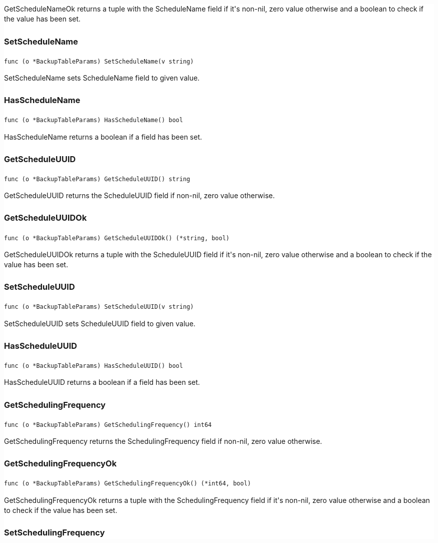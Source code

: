 GetScheduleNameOk returns a tuple with the ScheduleName field if it's non-nil, zero value otherwise
and a boolean to check if the value has been set.

### SetScheduleName

`func (o *BackupTableParams) SetScheduleName(v string)`

SetScheduleName sets ScheduleName field to given value.

### HasScheduleName

`func (o *BackupTableParams) HasScheduleName() bool`

HasScheduleName returns a boolean if a field has been set.

### GetScheduleUUID

`func (o *BackupTableParams) GetScheduleUUID() string`

GetScheduleUUID returns the ScheduleUUID field if non-nil, zero value otherwise.

### GetScheduleUUIDOk

`func (o *BackupTableParams) GetScheduleUUIDOk() (*string, bool)`

GetScheduleUUIDOk returns a tuple with the ScheduleUUID field if it's non-nil, zero value otherwise
and a boolean to check if the value has been set.

### SetScheduleUUID

`func (o *BackupTableParams) SetScheduleUUID(v string)`

SetScheduleUUID sets ScheduleUUID field to given value.

### HasScheduleUUID

`func (o *BackupTableParams) HasScheduleUUID() bool`

HasScheduleUUID returns a boolean if a field has been set.

### GetSchedulingFrequency

`func (o *BackupTableParams) GetSchedulingFrequency() int64`

GetSchedulingFrequency returns the SchedulingFrequency field if non-nil, zero value otherwise.

### GetSchedulingFrequencyOk

`func (o *BackupTableParams) GetSchedulingFrequencyOk() (*int64, bool)`

GetSchedulingFrequencyOk returns a tuple with the SchedulingFrequency field if it's non-nil, zero value otherwise
and a boolean to check if the value has been set.

### SetSchedulingFrequency
